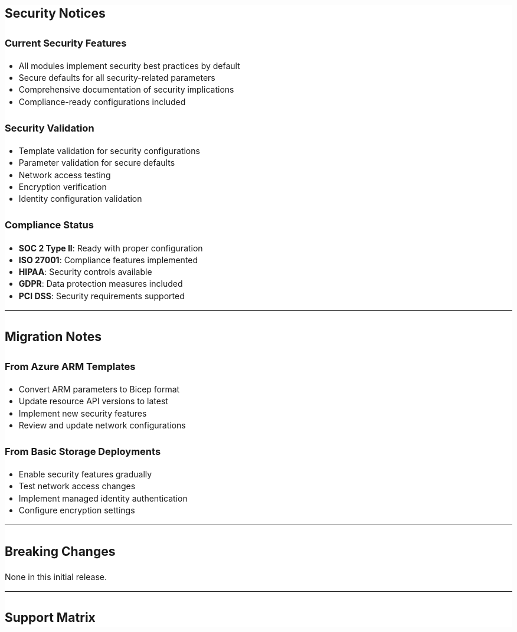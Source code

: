 
## Security Notices

### Current Security Features
- All modules implement security best practices by default
- Secure defaults for all security-related parameters
- Comprehensive documentation of security implications
- Compliance-ready configurations included

### Security Validation
- Template validation for security configurations
- Parameter validation for secure defaults
- Network access testing
- Encryption verification
- Identity configuration validation

### Compliance Status
- **SOC 2 Type II**: Ready with proper configuration
- **ISO 27001**: Compliance features implemented
- **HIPAA**: Security controls available
- **GDPR**: Data protection measures included
- **PCI DSS**: Security requirements supported

---

## Migration Notes

### From Azure ARM Templates
- Convert ARM parameters to Bicep format
- Update resource API versions to latest
- Implement new security features
- Review and update network configurations

### From Basic Storage Deployments
- Enable security features gradually
- Test network access changes
- Implement managed identity authentication
- Configure encryption settings

---

## Breaking Changes

None in this initial release.

---

## Support Matrix
